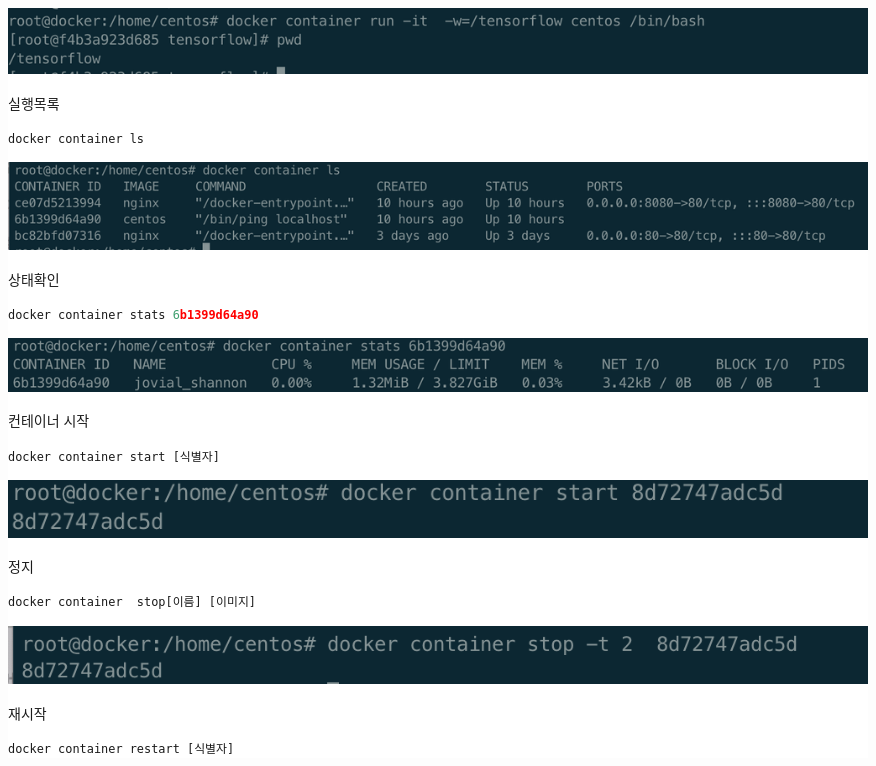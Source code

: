 ![Untitled](/Images/docker/Untitled23.png)

실행목록

```jsx
docker container ls
```

![Untitled](/Images/docker/Untitled24.png)

상태확인

```jsx
docker container stats 6b1399d64a90
```

![Untitled](/Images/docker/Untitled25.png)

컨테이너 시작

```jsx
docker container start [식별자]
```

![Untitled](/Images/docker/Untitled26.png)

정지

```jsx
docker container  stop[이름] [이미지]
```

![Untitled](/Images/docker/Untitled27.png)

재시작

```jsx
docker container restart [식별자]
```
